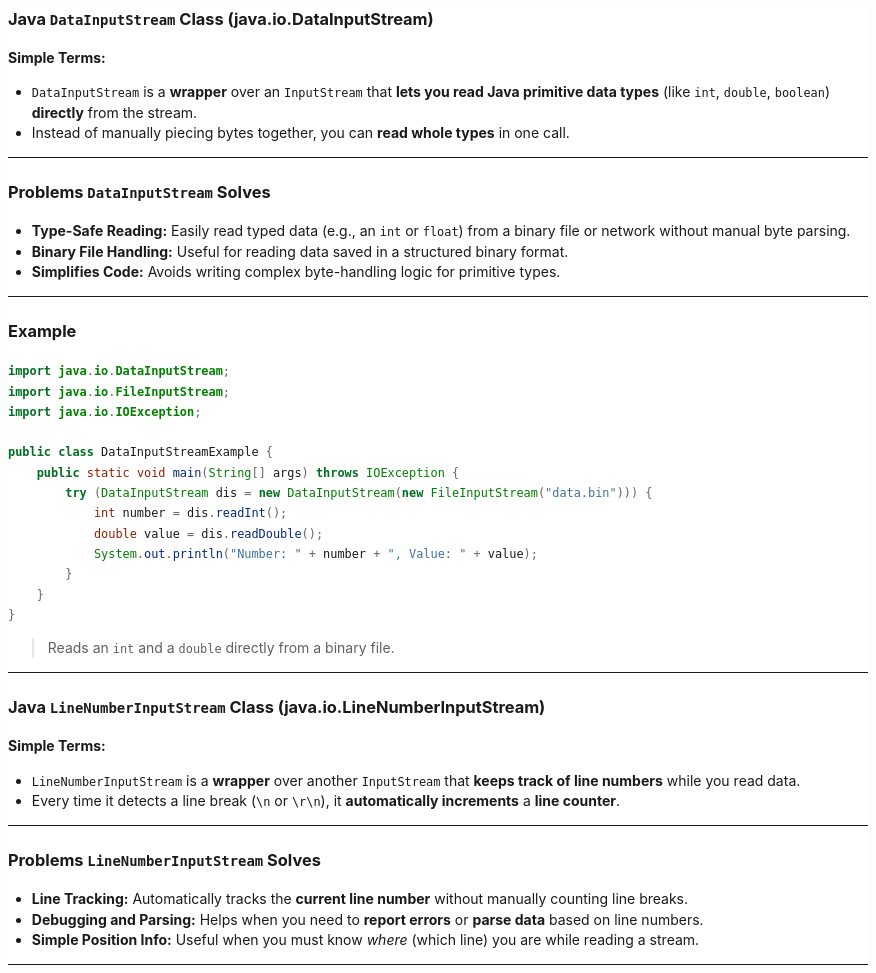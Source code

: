 
### Java `DataInputStream` Class (java.io.DataInputStream)

**Simple Terms:**
- `DataInputStream` is a **wrapper** over an `InputStream` that **lets you read Java primitive data types** (like `int`, `double`, `boolean`) **directly** from the stream.
- Instead of manually piecing bytes together, you can **read whole types** in one call.

---

### Problems `DataInputStream` Solves
- **Type-Safe Reading:** Easily read typed data (e.g., an `int` or `float`) from a binary file or network without manual byte parsing.
- **Binary File Handling:** Useful for reading data saved in a structured binary format.
- **Simplifies Code:** Avoids writing complex byte-handling logic for primitive types.

---

### Example
```java
import java.io.DataInputStream;
import java.io.FileInputStream;
import java.io.IOException;

public class DataInputStreamExample {
    public static void main(String[] args) throws IOException {
        try (DataInputStream dis = new DataInputStream(new FileInputStream("data.bin"))) {
            int number = dis.readInt();
            double value = dis.readDouble();
            System.out.println("Number: " + number + ", Value: " + value);
        }
    }
}
```
> Reads an `int` and a `double` directly from a binary file.

---

### Java `LineNumberInputStream` Class (java.io.LineNumberInputStream)

**Simple Terms:**
- `LineNumberInputStream` is a **wrapper** over another `InputStream` that **keeps track of line numbers** while you read data.
- Every time it detects a line break (`\n` or `\r\n`), it **automatically increments** a **line counter**.

---

### Problems `LineNumberInputStream` Solves
- **Line Tracking:** Automatically tracks the **current line number** without manually counting line breaks.
- **Debugging and Parsing:** Helps when you need to **report errors** or **parse data** based on line numbers.
- **Simple Position Info:** Useful when you must know *where* (which line) you are while reading a stream.

---